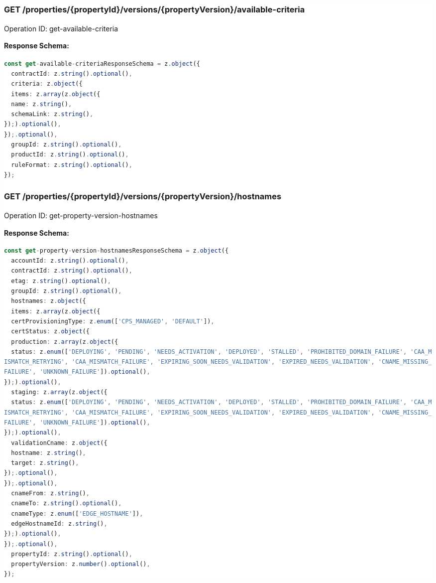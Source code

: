 ### GET /properties/{propertyId}/versions/{propertyVersion}/available-criteria
Operation ID: get-available-criteria

**Response Schema:**
```typescript
const get-available-criteriaResponseSchema = z.object({
  contractId: z.string().optional(),
  criteria: z.object({
  items: z.array(z.object({
  name: z.string(),
  schemaLink: z.string(),
});).optional(),
});.optional(),
  groupId: z.string().optional(),
  productId: z.string().optional(),
  ruleFormat: z.string().optional(),
});
```

### GET /properties/{propertyId}/versions/{propertyVersion}/hostnames
Operation ID: get-property-version-hostnames

**Response Schema:**
```typescript
const get-property-version-hostnamesResponseSchema = z.object({
  accountId: z.string().optional(),
  contractId: z.string().optional(),
  etag: z.string().optional(),
  groupId: z.string().optional(),
  hostnames: z.object({
  items: z.array(z.object({
  certProvisioningType: z.enum(['CPS_MANAGED', 'DEFAULT']),
  certStatus: z.object({
  production: z.array(z.object({
  status: z.enum(['DEPLOYING', 'PENDING', 'NEEDS_ACTIVATION', 'DEPLOYED', 'STALLED', 'PROHIBITED_DOMAIN_FAILURE', 'CAA_MISMATCH_RETRYING', 'CAA_MISMATCH_FAILURE', 'EXPIRING_SOON_NEEDS_VALIDATION', 'EXPIRED_NEEDS_VALIDATION', 'CNAME_MISSING_FAILURE', 'UNKNOWN_FAILURE']).optional(),
});).optional(),
  staging: z.array(z.object({
  status: z.enum(['DEPLOYING', 'PENDING', 'NEEDS_ACTIVATION', 'DEPLOYED', 'STALLED', 'PROHIBITED_DOMAIN_FAILURE', 'CAA_MISMATCH_RETRYING', 'CAA_MISMATCH_FAILURE', 'EXPIRING_SOON_NEEDS_VALIDATION', 'EXPIRED_NEEDS_VALIDATION', 'CNAME_MISSING_FAILURE', 'UNKNOWN_FAILURE']).optional(),
});).optional(),
  validationCname: z.object({
  hostname: z.string(),
  target: z.string(),
});.optional(),
});.optional(),
  cnameFrom: z.string(),
  cnameTo: z.string().optional(),
  cnameType: z.enum(['EDGE_HOSTNAME']),
  edgeHostnameId: z.string(),
});).optional(),
});.optional(),
  propertyId: z.string().optional(),
  propertyVersion: z.number().optional(),
});
```
